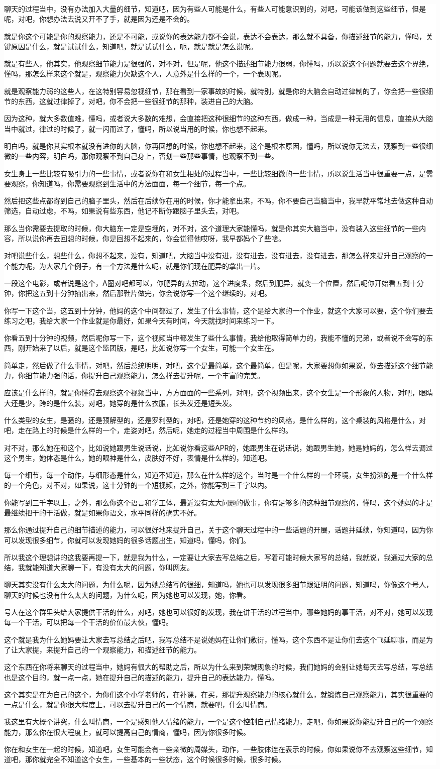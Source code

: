 聊天的过程当中，没有办法加入大量的细节，知道吧，因为有些人可能是什么，有些人可能意识到的，对吧，可能该做到这些细节，但是呢，对吧，你想办法去说又开不了手，就是因为还是不会的。

就是你这个可能是你的观察能力，还是不可能，或说你的表达能力都不会说，表达不会表达，那么就不具备，你描述细节的能力，懂吗，关键原因是什么，就是试试什么，知道吧，就是试试什么，呃，就是就是怎么说呢。

就是有些人，他其实，他观察细节能力是很强的，对不对，但是呢，他这个描述细节能力很弱，你懂吗，所以说这个问题就要去这个界绝，懂吗，那怎么样来这个就是，观察能力欠缺这个人，人意外是什么样的一个，一个表现呢。

就是观察能力弱的这些人，在这特别容易忽视细节，那在看到一家事故的时候，就特别，就是你的大脑会自动过律制的了，你会把一些很细节的东西，这就过律掉了，对吧，你不会把一些很细节的那种，装进自己的大脑。

因为这种，就大多数值难，懂吗，或者说大多数的难想，会直接把这种很细节的这种东西，做成一种，当成是一种无用的信息，直接从大脑当中就过，律过的时候了，就一闪而过了，懂吗，所以说当用的时候，你也想不起来。

明白吗，就是你其实根本就没有进你的大脑，你再回想的时候，你也想不起来，这个是根本原因，懂吗，所以说你无法去，观察到一些很细微的一些内容，明白吗，那你观察不到自己身上，否划一些那些事情，也观察不到一些。

女生身上一些比较有吸引力的一些事情，或者说你在和女生相处的过程当中，一些比较细微的一些事情，所以说生活当中很重要一点，是需要观察，你知道吗，你需要观察到生活中的方法面面，每一个细节，每一个点。

然后把这些点都寄到自己的脑子里头，然后在后续你在用的时候，你才能拿出来，不吗，你不要自己当脑当中，我早就平常地去做这种自动筛选，自动过虑，不吗，如果说有些东西，他记不断你跟脑子里头去，对吧。

那么当你需要去提取的时候，你大脑东一定是空埋的，对不对，这个道理大家能懂吗，就是你其实大脑当中，没有装入这些细节的一些内容，所以说你再去回想的时候，你是回想不起来的，你会觉得他哎呀，我早都妈个了些啥。

对吧说些什么，想些什么，你想不起来，没有，知道吧，大脑当中没有进，没有进去，没有进去，没有进去，那怎么样来提升自己观察的一个能力呢，为大家几个例子，有一个方法是什么呢，就是你们现在肥异的拿出一片。

一段这个电影，或者说是这个，A圈对吧都可以，你肥异的去拉动，这个进度条，然后到肥异，就变一个位置，然后呢你开始看五到十分钟，你把这五到十分钟抽出来，然后那鞋片做完，你会说你写一个这个继续的，对吧。

你写一下这个当，这五到十分钟，他妈的这个中间都过了，发生了什么事情，这个是给大家的一个作业，就这个大家可以要，这个你们要去练习之吧，我给大家一个作业就是你最好，如果今天有时间，今天就找时间来练习一下。

你看五到十分钟的视频，然后呢你写一下，这个视频当中都发生了些什么事情，我给他取得简单力的，我能不懂的兄弟，或者说不会写的东西，刚开始来了以后，就是这个监团版，是吧，比如说你写一个女生，可能一个女生在。

简单走，然后做了什么事情，对吧，然后总统明明，对吧，这个是最简单，这个最简单，但是呢，大家要想你如果说，你去描述这个细节能力，你细节能力强的话，你提升自己观察能力，怎么样去提升呢，一个丰富的完美。

应该是什么样的，就是你懂得去观察这个视频当中，方方面面的一些系列，对吧，这个视频出来，这个女生是一个形象的人物，对吧，眼睛大还是少，跨的是什么装，对吧，她穿的是什么衣服，长头发还是短头发。

什么类型的女生，是骚的，还是预解型的，还是罗利型的，对吧，还是她穿的这种节约的风格，是什么样的，这个桌装的风格是什么，对吧，走在路上的时候是什么样的一个，走姿对吧，然后呢，她走的过程当中周围是什么样的。

对不对，那么她在和这个，比如说她跟男生说话说，比如说你看这些APR的，她跟男生在说话说，她跟男生她，她是她妈的，怎么样去调过这个男生，她体态是什么，她的眼神是什么，皮肤好不好，表情是什么样的，知道吧。

每一个细节，每一个动作，与细形态是什么，知道不知道，那么在什么样的这个，当时是一个什么样的一个环境，女生扮演的是一个什么样的一个角色，对不对，如果说，这十分钟的一个短视频，之外，你能写到三千字以内。

你能写到三千字以上，之外，那么你这个语言和学工体，最近没有太大问题的做事，你有足够多的这种细节观察的，懂吗，这个她妈的才是最继续把干的干活做，就是如果你语文，水平同样的确实不好。

那么你通过提升自己的细节描述的能力，可以很好地来提升自己，关于这个聊天过程中的一些话题的开展，话题并延续，你知道吗，因为你可以发现很多细节，你就可以发现她妈的很多话题出生，知道吗，懂吗，你们。

所以我这个理想讲的这我要再提一下，就是我为什么，一定要让大家去写总结之后，写着可能时候大家写的总结，我就说，我通过大家的总结，我就能知道大家聊一下，有没有太大的问题，你叫网友。

聊天其实没有什么太大的问题，为什么呢，因为她总结写的很细，知道吗，她也可以发现很多细节跟证明的问题，知道吗，你像这个号人，聊天的时候也没有什么太大的问题，为什么呢，因为她也可以发现，她，你看。

号人在这个群里头给大家提供干活的什么，对吧，她也可以很好的发现，我在讲干活的过程当中，哪些她妈的事干活，对不对，她可以发现每一个干活，可以把每一个干活的价值最大伙，懂吗。

这个就是我为什么她妈要让大家去写总结之后吧，我写总结不是说她妈在让你们敷衍，懂吗，这个东西不是让你们去这个飞延聊事，而是为了让大家提，来提升自己的一个观察能力，和描述细节的能力。

这个东西在你将来聊天的过程当中，她妈有很大的帮助之后，所以为什么来到荣誠现象的时候，我们她妈的会别让她每天去写总结，写总结也是这个目的，就一点一点，她在提升自己的描述的能力，提升自己的表达能力，懂吗。

这个其实是在为自己的这个，为你们这个小学老师的，在补课，在买，那提升观察能力的核心就什么，就锻炼自己观察能力，其实很重要的一点是什么，就是你很大程度上，可以去提升自己的一个情商，就要吧，什么叫情商。

我这里有大概个讲究，什么叫情商，一个是感知他人情绪的能力，一个是这个控制自己情绪能力，走吧，你如果说你能提升自己的一个观察能力，那么你在很大程度上，就可以提高自己的情商，懂吗，因为你很多时候。

你在和女生在一起的时候，知道吧，女生可能会有一些亲微的周媒头，动作，一些肢体连在表示的时候，你如果说你不去观察这些细节，知道吧，那你就完全不知道这个女生，一些基本的一些状态，这个时候很多时候，很多时候。
